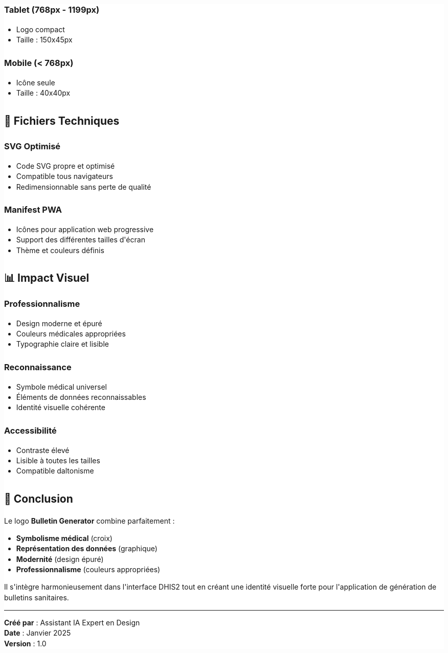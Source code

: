 ### **Tablet (768px - 1199px)**
- Logo compact
- Taille : 150x45px

### **Mobile (< 768px)**
- Icône seule
- Taille : 40x40px

## 🔧 **Fichiers Techniques**

### **SVG Optimisé**
- Code SVG propre et optimisé
- Compatible tous navigateurs
- Redimensionnable sans perte de qualité

### **Manifest PWA**
- Icônes pour application web progressive
- Support des différentes tailles d'écran
- Thème et couleurs définis

## 📊 **Impact Visuel**

### **Professionnalisme**
- Design moderne et épuré
- Couleurs médicales appropriées
- Typographie claire et lisible

### **Reconnaissance**
- Symbole médical universel
- Éléments de données reconnaissables
- Identité visuelle cohérente

### **Accessibilité**
- Contraste élevé
- Lisible à toutes les tailles
- Compatible daltonisme

## 🎯 **Conclusion**

Le logo **Bulletin Generator** combine parfaitement :
- **Symbolisme médical** (croix)
- **Représentation des données** (graphique)
- **Modernité** (design épuré)
- **Professionnalisme** (couleurs appropriées)

Il s'intègre harmonieusement dans l'interface DHIS2 tout en créant une identité visuelle forte pour l'application de génération de bulletins sanitaires.

---

**Créé par** : Assistant IA Expert en Design  
**Date** : Janvier 2025  
**Version** : 1.0

